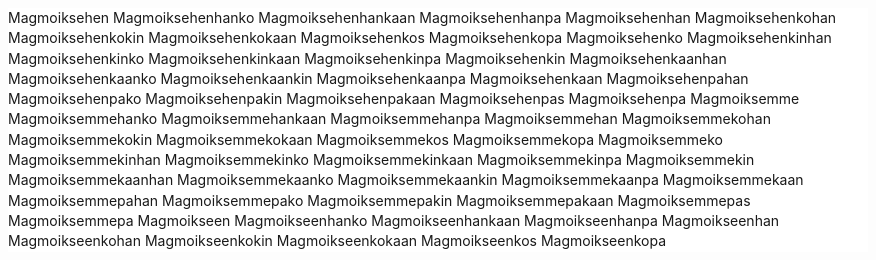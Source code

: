 Magmoiksehen
Magmoiksehenhanko
Magmoiksehenhankaan
Magmoiksehenhanpa
Magmoiksehenhan
Magmoiksehenkohan
Magmoiksehenkokin
Magmoiksehenkokaan
Magmoiksehenkos
Magmoiksehenkopa
Magmoiksehenko
Magmoiksehenkinhan
Magmoiksehenkinko
Magmoiksehenkinkaan
Magmoiksehenkinpa
Magmoiksehenkin
Magmoiksehenkaanhan
Magmoiksehenkaanko
Magmoiksehenkaankin
Magmoiksehenkaanpa
Magmoiksehenkaan
Magmoiksehenpahan
Magmoiksehenpako
Magmoiksehenpakin
Magmoiksehenpakaan
Magmoiksehenpas
Magmoiksehenpa
Magmoiksemme
Magmoiksemmehanko
Magmoiksemmehankaan
Magmoiksemmehanpa
Magmoiksemmehan
Magmoiksemmekohan
Magmoiksemmekokin
Magmoiksemmekokaan
Magmoiksemmekos
Magmoiksemmekopa
Magmoiksemmeko
Magmoiksemmekinhan
Magmoiksemmekinko
Magmoiksemmekinkaan
Magmoiksemmekinpa
Magmoiksemmekin
Magmoiksemmekaanhan
Magmoiksemmekaanko
Magmoiksemmekaankin
Magmoiksemmekaanpa
Magmoiksemmekaan
Magmoiksemmepahan
Magmoiksemmepako
Magmoiksemmepakin
Magmoiksemmepakaan
Magmoiksemmepas
Magmoiksemmepa
Magmoikseen
Magmoikseenhanko
Magmoikseenhankaan
Magmoikseenhanpa
Magmoikseenhan
Magmoikseenkohan
Magmoikseenkokin
Magmoikseenkokaan
Magmoikseenkos
Magmoikseenkopa